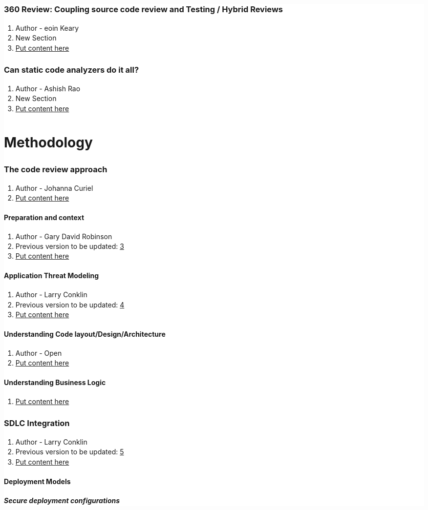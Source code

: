 ### 360 Review: Coupling source code review and Testing / Hybrid Reviews

1.  Author - eoin Keary
2.  New Section
3.  [Put content here](CRV2_360Review "wikilink")

### Can static code analyzers do it all?

1.  Author - Ashish Rao
2.  New Section
3.  [Put content here](CRV2_CanStaticAnalyzersDoAll "wikilink")

# Methodology

### The code review approach

1.  Author - Johanna Curiel
2.  [Put content here](CRV2_CodeReviewApproach "wikilink")

#### Preparation and context

1.  Author - Gary David Robinson
2.  Previous version to be updated:
    [3](https://www.owasp.org/index.php/Code_Review_Preparation)
3.  [Put content here](CRV2_PrepContext "wikilink")

#### Application Threat Modeling

1.  Author - Larry Conklin
2.  Previous version to be updated:
    [4](https://www.owasp.org/OCRG1.1:Application_Threat_Modeling)
3.  [Put content here](CRV2_AppThreatModeling "wikilink")

#### Understanding Code layout/Design/Architecture

1.  Author - Open
2.  [Put content here](CRV2_CodeLayoutDesignArch "wikilink")

#### Understanding Business Logic

1.  [Put content here](CRV2_BusinessLogic "wikilink")

### SDLC Integration

1.  Author - Larry Conklin
2.  Previous version to be updated:
    [5](https://www.owasp.org/index.php/Security_Code_Review_in_the_SDLC)
3.  [Put content here](CRV2_SDLCInt "wikilink")

#### Deployment Models

##### Secure deployment configurations
